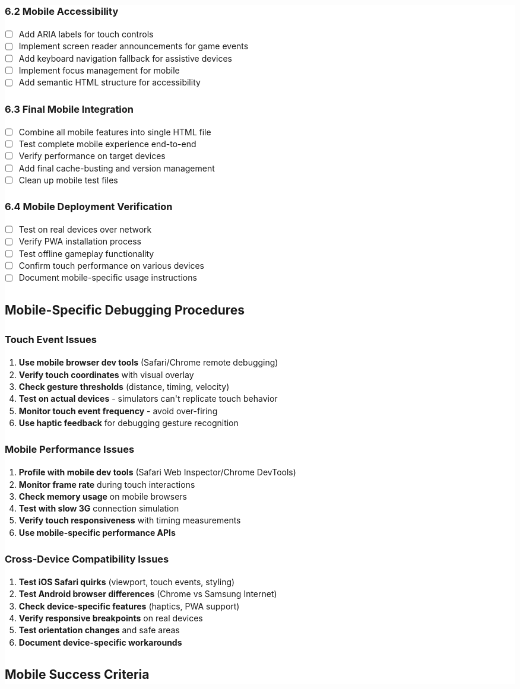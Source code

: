 ### 6.2 Mobile Accessibility
- [ ] Add ARIA labels for touch controls
- [ ] Implement screen reader announcements for game events
- [ ] Add keyboard navigation fallback for assistive devices
- [ ] Implement focus management for mobile
- [ ] Add semantic HTML structure for accessibility

### 6.3 Final Mobile Integration
- [ ] Combine all mobile features into single HTML file
- [ ] Test complete mobile experience end-to-end
- [ ] Verify performance on target devices
- [ ] Add final cache-busting and version management
- [ ] Clean up mobile test files

### 6.4 Mobile Deployment Verification
- [ ] Test on real devices over network
- [ ] Verify PWA installation process
- [ ] Test offline gameplay functionality
- [ ] Confirm touch performance on various devices
- [ ] Document mobile-specific usage instructions

## Mobile-Specific Debugging Procedures

### Touch Event Issues
1. **Use mobile browser dev tools** (Safari/Chrome remote debugging)
2. **Verify touch coordinates** with visual overlay
3. **Check gesture thresholds** (distance, timing, velocity)
4. **Test on actual devices** - simulators can't replicate touch behavior
5. **Monitor touch event frequency** - avoid over-firing
6. **Use haptic feedback** for debugging gesture recognition

### Mobile Performance Issues
1. **Profile with mobile dev tools** (Safari Web Inspector/Chrome DevTools)
2. **Monitor frame rate** during touch interactions
3. **Check memory usage** on mobile browsers
4. **Test with slow 3G** connection simulation
5. **Verify touch responsiveness** with timing measurements
6. **Use mobile-specific performance APIs**

### Cross-Device Compatibility Issues
1. **Test iOS Safari quirks** (viewport, touch events, styling)
2. **Test Android browser differences** (Chrome vs Samsung Internet)
3. **Check device-specific features** (haptics, PWA support)
4. **Verify responsive breakpoints** on real devices
5. **Test orientation changes** and safe areas
6. **Document device-specific workarounds**

## Mobile Success Criteria
